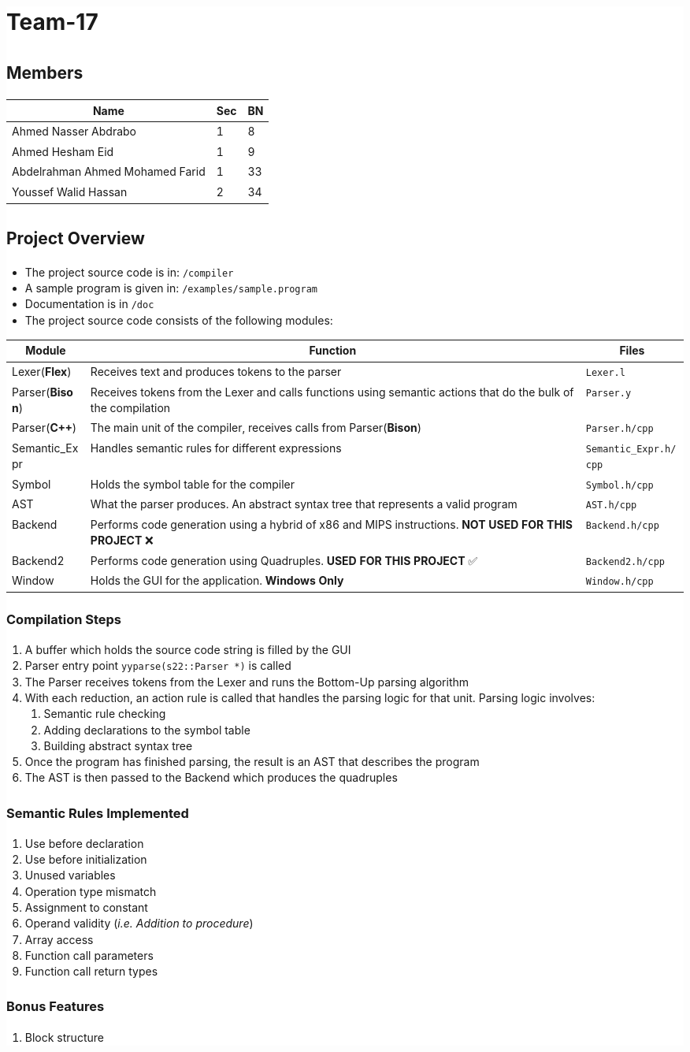 # Team-17
## Members
| Name                            | Sec | BN  |
| ------------------------------- | --- | --- |
| Ahmed Nasser Abdrabo            | 1   | 8   |
| Ahmed Hesham Eid                | 1   | 9   |
| Abdelrahman Ahmed Mohamed Farid | 1   | 33  |
| Youssef Walid Hassan            | 2   | 34  |

## Project Overview
- The project source code is in: `/compiler`
- A sample program is given in: `/examples/sample.program`
- Documentation is in `/doc`
- The project source code consists of the following modules:

| Module            | Function                                                                                                      | Files                 |
| ----------------- | ------------------------------------------------------------------------------------------------------------- | --------------------- |
| Lexer(**Flex**)   | Receives text and produces tokens to the parser                                                               | `Lexer.l`             |
| Parser(**Bison**) | Receives tokens from the Lexer and calls functions using semantic actions that do the bulk of the compilation | `Parser.y`            |
| Parser(**C++**)   | The main unit of the compiler, receives calls from Parser(**Bison**)                                          | `Parser.h/cpp`        |
| Semantic_Expr     | Handles semantic rules for different expressions                                                              | `Semantic_Expr.h/cpp` |
| Symbol            | Holds the symbol table for the compiler                                                                       | `Symbol.h/cpp`        |
| AST               | What the parser produces. An abstract syntax tree that represents a valid program                             | `AST.h/cpp`           |
| Backend           | Performs code generation using a hybrid of x86 and MIPS instructions. **NOT USED FOR THIS PROJECT** ❌        | `Backend.h/cpp`       |
| Backend2          | Performs code generation using Quadruples. **USED FOR THIS PROJECT** ✅                                       | `Backend2.h/cpp`      |
| Window            | Holds the GUI for the application. **Windows Only**                                                           | `Window.h/cpp`        |
### Compilation Steps
1. A buffer which holds the source code string is filled by the GUI
2. Parser entry point `yyparse(s22::Parser *)` is called
3. The Parser receives tokens from the Lexer and runs the Bottom-Up parsing algorithm
4. With each reduction, an action rule is called that handles the parsing logic for that unit. Parsing logic involves:
	1. Semantic rule checking
	2. Adding declarations to the symbol table
	3. Building abstract syntax tree
5. Once the program has finished parsing, the result is an AST that describes the program
6. The AST is then passed to the Backend which produces the quadruples

### Semantic Rules Implemented
1. Use before declaration
2. Use before initialization
3. Unused variables
4. Operation type mismatch
5. Assignment to constant
6. Operand validity (*i.e. Addition to procedure*)
7. Array access
8. Function call parameters
9. Function call return types
### Bonus Features
1. Block structure